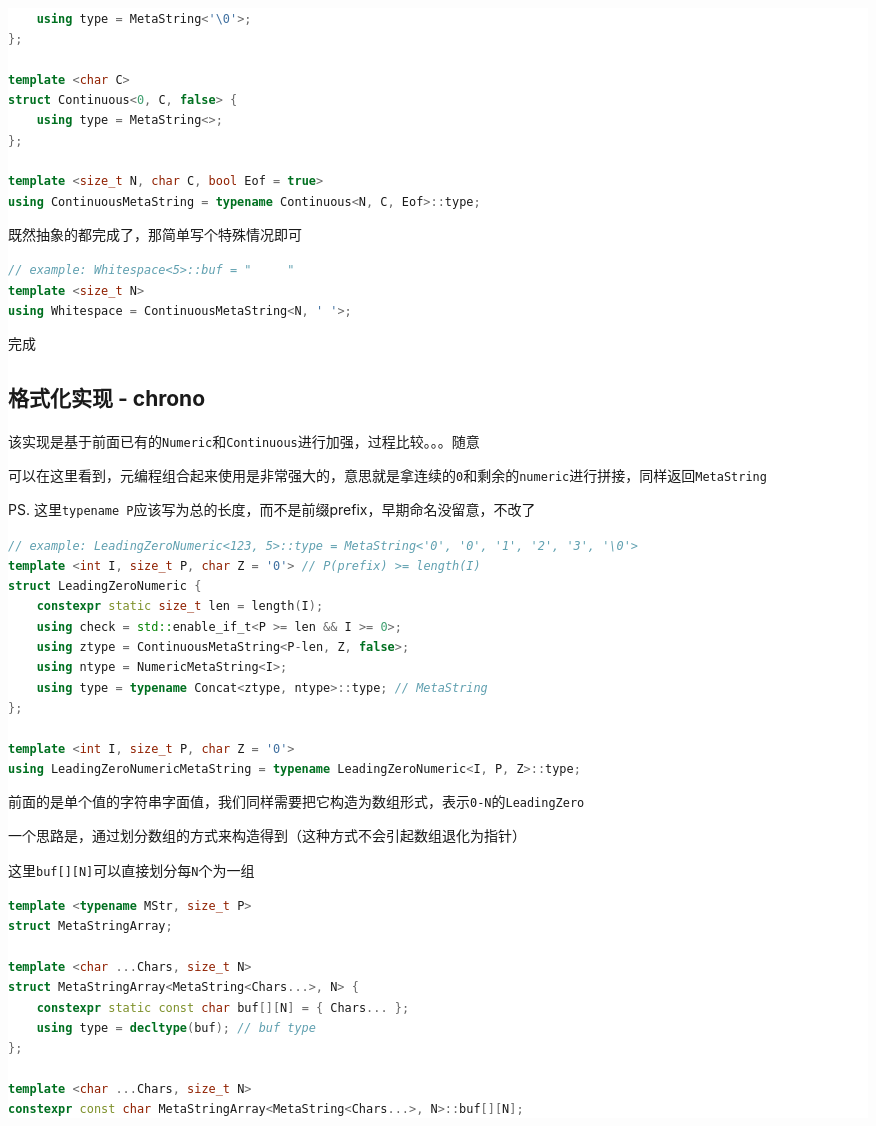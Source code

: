 ```C++
    using type = MetaString<'\0'>;
};

template <char C>
struct Continuous<0, C, false> {
    using type = MetaString<>;
};

template <size_t N, char C, bool Eof = true>
using ContinuousMetaString = typename Continuous<N, C, Eof>::type;
```

既然抽象的都完成了，那简单写个特殊情况即可

```C++
// example: Whitespace<5>::buf = "     "
template <size_t N>
using Whitespace = ContinuousMetaString<N, ' '>;
```

完成

## 格式化实现 - chrono

该实现是基于前面已有的`Numeric`和`Continuous`进行加强，过程比较。。。随意

可以在这里看到，元编程组合起来使用是非常强大的，意思就是拿连续的`0`和剩余的`numeric`进行拼接，同样返回`MetaString`

PS. 这里`typename P`应该写为总的长度，而不是前缀prefix，早期命名没留意，不改了

```C++
// example: LeadingZeroNumeric<123, 5>::type = MetaString<'0', '0', '1', '2', '3', '\0'>
template <int I, size_t P, char Z = '0'> // P(prefix) >= length(I)
struct LeadingZeroNumeric {
    constexpr static size_t len = length(I);
    using check = std::enable_if_t<P >= len && I >= 0>;
    using ztype = ContinuousMetaString<P-len, Z, false>;
    using ntype = NumericMetaString<I>;
    using type = typename Concat<ztype, ntype>::type; // MetaString
};

template <int I, size_t P, char Z = '0'>
using LeadingZeroNumericMetaString = typename LeadingZeroNumeric<I, P, Z>::type;
```

前面的是单个值的字符串字面值，我们同样需要把它构造为数组形式，表示`0-N`的`LeadingZero`

一个思路是，通过划分数组的方式来构造得到（这种方式不会引起数组退化为指针）

这里`buf[][N]`可以直接划分每`N`个为一组

```C++
template <typename MStr, size_t P>
struct MetaStringArray;

template <char ...Chars, size_t N>
struct MetaStringArray<MetaString<Chars...>, N> {
    constexpr static const char buf[][N] = { Chars... };
    using type = decltype(buf); // buf type
};

template <char ...Chars, size_t N>
constexpr const char MetaStringArray<MetaString<Chars...>, N>::buf[][N];
```
